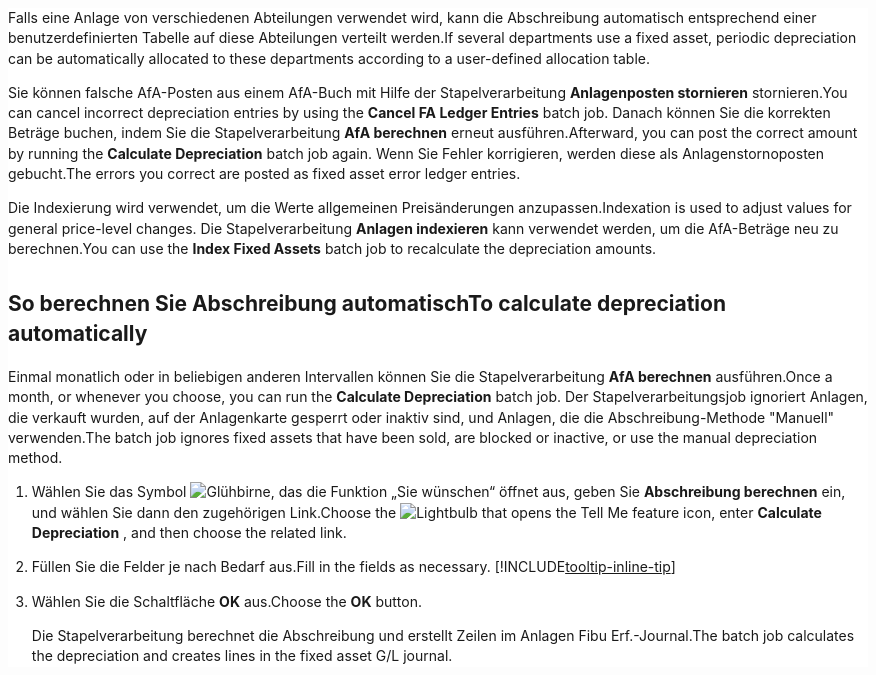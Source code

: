 <span data-ttu-id="55d04-113">Falls eine Anlage von verschiedenen Abteilungen verwendet wird, kann die Abschreibung automatisch entsprechend einer benutzerdefinierten Tabelle auf diese Abteilungen verteilt werden.</span><span class="sxs-lookup"><span data-stu-id="55d04-113">If several departments use a fixed asset, periodic depreciation can be automatically allocated to these departments according to a user-defined allocation table.</span></span>  

<span data-ttu-id="55d04-114">Sie können falsche AfA-Posten aus einem AfA-Buch mit Hilfe der Stapelverarbeitung **Anlagenposten stornieren** stornieren.</span><span class="sxs-lookup"><span data-stu-id="55d04-114">You can cancel incorrect depreciation entries by using the **Cancel FA Ledger Entries** batch job.</span></span> <span data-ttu-id="55d04-115">Danach können Sie die korrekten Beträge buchen, indem Sie die Stapelverarbeitung **AfA berechnen** erneut ausführen.</span><span class="sxs-lookup"><span data-stu-id="55d04-115">Afterward, you can post the correct amount by running the **Calculate Depreciation** batch job again.</span></span> <span data-ttu-id="55d04-116">Wenn Sie Fehler korrigieren, werden diese als Anlagenstornoposten gebucht.</span><span class="sxs-lookup"><span data-stu-id="55d04-116">The errors you correct are posted as fixed asset error ledger entries.</span></span>  

<span data-ttu-id="55d04-117">Die Indexierung wird verwendet, um die Werte allgemeinen Preisänderungen anzupassen.</span><span class="sxs-lookup"><span data-stu-id="55d04-117">Indexation is used to adjust values for general price-level changes.</span></span> <span data-ttu-id="55d04-118">Die Stapelverarbeitung **Anlagen indexieren** kann verwendet werden, um die AfA-Beträge neu zu berechnen.</span><span class="sxs-lookup"><span data-stu-id="55d04-118">You can use the **Index Fixed Assets** batch job to recalculate the depreciation amounts.</span></span>  

## <a name="to-calculate-depreciation-automatically"></a><span data-ttu-id="55d04-119">So berechnen Sie Abschreibung automatisch</span><span class="sxs-lookup"><span data-stu-id="55d04-119">To calculate depreciation automatically</span></span>
<span data-ttu-id="55d04-120">Einmal monatlich oder in beliebigen anderen Intervallen können Sie die Stapelverarbeitung **AfA berechnen** ausführen.</span><span class="sxs-lookup"><span data-stu-id="55d04-120">Once a month, or whenever you choose, you can run the **Calculate Depreciation** batch job.</span></span> <span data-ttu-id="55d04-121">Der Stapelverarbeitungsjob ignoriert Anlagen, die verkauft wurden, auf der Anlagenkarte gesperrt oder inaktiv sind, und Anlagen, die die Abschreibung-Methode "Manuell" verwenden.</span><span class="sxs-lookup"><span data-stu-id="55d04-121">The batch job ignores fixed assets that have been sold, are blocked or inactive, or use the manual depreciation method.</span></span>  

1. <span data-ttu-id="55d04-122">Wählen Sie das Symbol ![Glühbirne, das die Funktion „Sie wünschen“ öffnet](media/ui-search/search_small.png "Tell Me-Funktion") aus, geben Sie **Abschreibung berechnen** ein, und wählen Sie dann den zugehörigen Link.</span><span class="sxs-lookup"><span data-stu-id="55d04-122">Choose the ![Lightbulb that opens the Tell Me feature](media/ui-search/search_small.png "Tell me what you want to do") icon, enter **Calculate Depreciation** , and then choose the related link.</span></span>  
2. <span data-ttu-id="55d04-123">Füllen Sie die Felder je nach Bedarf aus.</span><span class="sxs-lookup"><span data-stu-id="55d04-123">Fill in the fields as necessary.</span></span> [!INCLUDE[tooltip-inline-tip](includes/tooltip-inline-tip_md.md)]  
3. <span data-ttu-id="55d04-124">Wählen Sie die Schaltfläche **OK** aus.</span><span class="sxs-lookup"><span data-stu-id="55d04-124">Choose the **OK** button.</span></span>  

    <span data-ttu-id="55d04-125">Die Stapelverarbeitung berechnet die Abschreibung und erstellt Zeilen im Anlagen Fibu Erf.-Journal.</span><span class="sxs-lookup"><span data-stu-id="55d04-125">The batch job calculates the depreciation and creates lines in the fixed asset G/L journal.</span></span>
